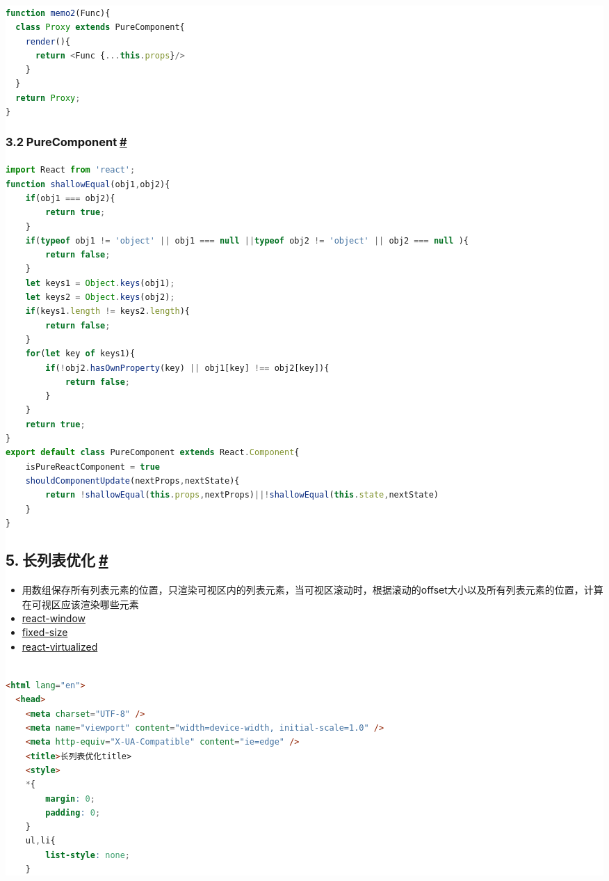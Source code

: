 ```js
function memo2(Func){
  class Proxy extends PureComponent{
    render(){
      return <Func {...this.props}/>
    }
  }
  return Proxy;
}
```

### 3.2 PureComponent [#](#t532-purecomponent)

```js
import React from 'react';
function shallowEqual(obj1,obj2){
    if(obj1 === obj2){
        return true;
    }
    if(typeof obj1 != 'object' || obj1 === null ||typeof obj2 != 'object' || obj2 === null ){
        return false;
    }
    let keys1 = Object.keys(obj1);
    let keys2 = Object.keys(obj2);
    if(keys1.length != keys2.length){
        return false;
    }
    for(let key of keys1){
        if(!obj2.hasOwnProperty(key) || obj1[key] !== obj2[key]){
            return false;
        }
    }
    return true;
}
export default class PureComponent extends React.Component{
    isPureReactComponent = true
    shouldComponentUpdate(nextProps,nextState){
        return !shallowEqual(this.props,nextProps)||!shallowEqual(this.state,nextState)
    }
}
```

## 5. 长列表优化 [#](#t65-长列表优化)

* 用数组保存所有列表元素的位置，只渲染可视区内的列表元素，当可视区滚动时，根据滚动的offset大小以及所有列表元素的位置，计算在可视区应该渲染哪些元素
* [react-window](https://www.npmjs.com/package/react-window)
* [fixed-size](https://react-window.now.sh/#/examples/list/fixed-size)
* [react-virtualized](https://www.npmjs.com/package/react-virtualized)

```html

<html lang="en">
  <head>
    <meta charset="UTF-8" />
    <meta name="viewport" content="width=device-width, initial-scale=1.0" />
    <meta http-equiv="X-UA-Compatible" content="ie=edge" />
    <title>长列表优化title>
    <style>
    *{
        margin: 0;
        padding: 0;
    }
    ul,li{
        list-style: none;
    }
```